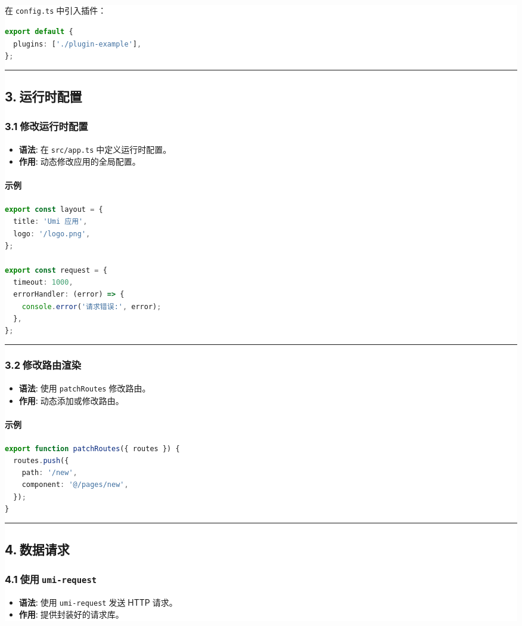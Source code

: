 在 `config.ts` 中引入插件：
```typescript
export default {
  plugins: ['./plugin-example'],
};
```

---

## **3. 运行时配置**

### **3.1 修改运行时配置**
- **语法**: 在 `src/app.ts` 中定义运行时配置。
- **作用**: 动态修改应用的全局配置。

#### **示例**
```typescript
export const layout = {
  title: 'Umi 应用',
  logo: '/logo.png',
};

export const request = {
  timeout: 1000,
  errorHandler: (error) => {
    console.error('请求错误:', error);
  },
};
```

---

### **3.2 修改路由渲染**
- **语法**: 使用 `patchRoutes` 修改路由。
- **作用**: 动态添加或修改路由。

#### **示例**
```typescript
export function patchRoutes({ routes }) {
  routes.push({
    path: '/new',
    component: '@/pages/new',
  });
}
```

---

## **4. 数据请求**

### **4.1 使用 `umi-request`**
- **语法**: 使用 `umi-request` 发送 HTTP 请求。
- **作用**: 提供封装好的请求库。
